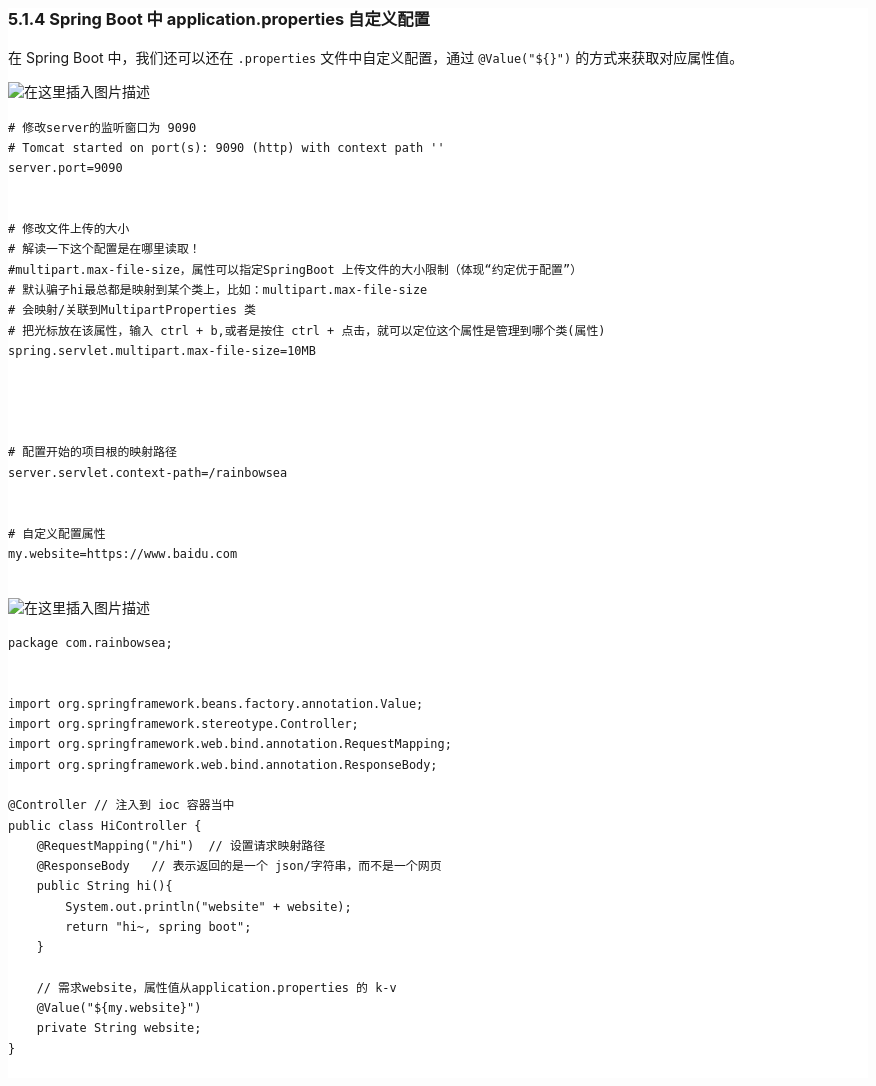 

### 5\.1\.4 Spring Boot 中 application.properties 自定义配置


在 Spring Boot 中，我们还可以还在 `.properties` 文件中自定义配置，通过 `@Value("${}")` 的方式来获取对应属性值。


![在这里插入图片描述](https://img2024.cnblogs.com/blog/3084824/202408/3084824-20240829223908307-1985667685.png)



```
# 修改server的监听窗口为 9090
# Tomcat started on port(s): 9090 (http) with context path ''
server.port=9090


# 修改文件上传的大小
# 解读一下这个配置是在哪里读取！
#multipart.max-file-size，属性可以指定SpringBoot 上传文件的大小限制（体现“约定优于配置”）
# 默认骗子hi最总都是映射到某个类上，比如：multipart.max-file-size
# 会映射/关联到MultipartProperties 类
# 把光标放在该属性，输入 ctrl + b,或者是按住 ctrl + 点击，就可以定位这个属性是管理到哪个类(属性)
spring.servlet.multipart.max-file-size=10MB




# 配置开始的项目根的映射路径
server.servlet.context-path=/rainbowsea


# 自定义配置属性
my.website=https://www.baidu.com


```

![在这里插入图片描述](https://img2024.cnblogs.com/blog/3084824/202408/3084824-20240829223908289-840157547.png)



```
package com.rainbowsea;


import org.springframework.beans.factory.annotation.Value;
import org.springframework.stereotype.Controller;
import org.springframework.web.bind.annotation.RequestMapping;
import org.springframework.web.bind.annotation.ResponseBody;

@Controller // 注入到 ioc 容器当中
public class HiController {
    @RequestMapping("/hi")  // 设置请求映射路径
    @ResponseBody   // 表示返回的是一个 json/字符串，而不是一个网页
    public String hi(){
        System.out.println("website" + website);
        return "hi~, spring boot";
    }

    // 需求website，属性值从application.properties 的 k-v
    @Value("${my.website}")
    private String website;
}


```
